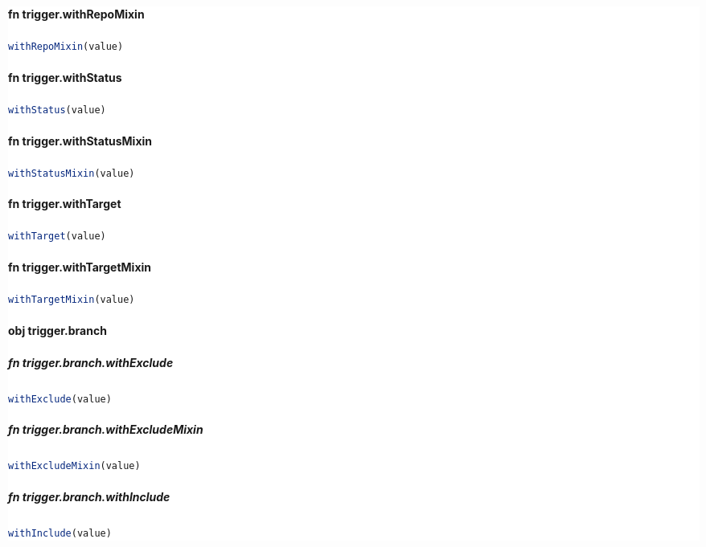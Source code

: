 

#### fn trigger.withRepoMixin

```ts
withRepoMixin(value)
```



#### fn trigger.withStatus

```ts
withStatus(value)
```



#### fn trigger.withStatusMixin

```ts
withStatusMixin(value)
```



#### fn trigger.withTarget

```ts
withTarget(value)
```



#### fn trigger.withTargetMixin

```ts
withTargetMixin(value)
```



#### obj trigger.branch


##### fn trigger.branch.withExclude

```ts
withExclude(value)
```



##### fn trigger.branch.withExcludeMixin

```ts
withExcludeMixin(value)
```



##### fn trigger.branch.withInclude

```ts
withInclude(value)
```
